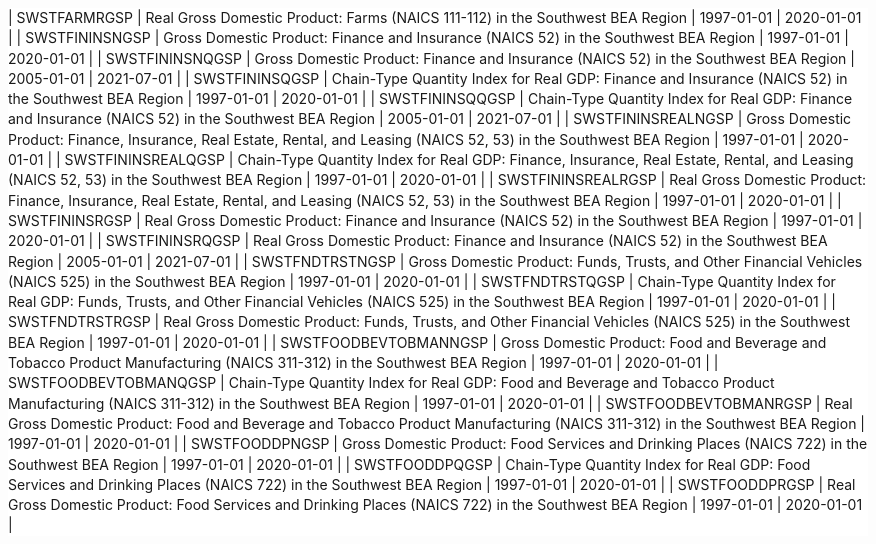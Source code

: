 | SWSTFARMRGSP           | Real Gross Domestic Product: Farms (NAICS 111-112) in the Southwest BEA Region                                                                                                                                                          | 1997-01-01          | 2020-01-01        |
| SWSTFININSNGSP         | Gross Domestic Product: Finance and Insurance (NAICS 52) in the Southwest BEA Region                                                                                                                                                    | 1997-01-01          | 2020-01-01        |
| SWSTFININSNQGSP        | Gross Domestic Product: Finance and Insurance (NAICS 52) in the Southwest BEA Region                                                                                                                                                    | 2005-01-01          | 2021-07-01        |
| SWSTFININSQGSP         | Chain-Type Quantity Index for Real GDP: Finance and Insurance (NAICS 52) in the Southwest BEA Region                                                                                                                                    | 1997-01-01          | 2020-01-01        |
| SWSTFININSQQGSP        | Chain-Type Quantity Index for Real GDP: Finance and Insurance (NAICS 52) in the Southwest BEA Region                                                                                                                                    | 2005-01-01          | 2021-07-01        |
| SWSTFININSREALNGSP     | Gross Domestic Product: Finance, Insurance, Real Estate, Rental, and Leasing (NAICS 52, 53) in the Southwest BEA Region                                                                                                                 | 1997-01-01          | 2020-01-01        |
| SWSTFININSREALQGSP     | Chain-Type Quantity Index for Real GDP: Finance, Insurance, Real Estate, Rental, and Leasing (NAICS 52, 53) in the Southwest BEA Region                                                                                                 | 1997-01-01          | 2020-01-01        |
| SWSTFININSREALRGSP     | Real Gross Domestic Product: Finance, Insurance, Real Estate, Rental, and Leasing (NAICS 52, 53) in the Southwest BEA Region                                                                                                            | 1997-01-01          | 2020-01-01        |
| SWSTFININSRGSP         | Real Gross Domestic Product: Finance and Insurance (NAICS 52) in the Southwest BEA Region                                                                                                                                               | 1997-01-01          | 2020-01-01        |
| SWSTFININSRQGSP        | Real Gross Domestic Product: Finance and Insurance (NAICS 52) in the Southwest BEA Region                                                                                                                                               | 2005-01-01          | 2021-07-01        |
| SWSTFNDTRSTNGSP        | Gross Domestic Product: Funds, Trusts, and Other Financial Vehicles (NAICS 525) in the Southwest BEA Region                                                                                                                             | 1997-01-01          | 2020-01-01        |
| SWSTFNDTRSTQGSP        | Chain-Type Quantity Index for Real GDP: Funds, Trusts, and Other Financial Vehicles (NAICS 525) in the Southwest BEA Region                                                                                                             | 1997-01-01          | 2020-01-01        |
| SWSTFNDTRSTRGSP        | Real Gross Domestic Product: Funds, Trusts, and Other Financial Vehicles (NAICS 525) in the Southwest BEA Region                                                                                                                        | 1997-01-01          | 2020-01-01        |
| SWSTFOODBEVTOBMANNGSP  | Gross Domestic Product: Food and Beverage and Tobacco Product Manufacturing (NAICS 311-312) in the Southwest BEA Region                                                                                                                 | 1997-01-01          | 2020-01-01        |
| SWSTFOODBEVTOBMANQGSP  | Chain-Type Quantity Index for Real GDP: Food and Beverage and Tobacco Product Manufacturing (NAICS 311-312) in the Southwest BEA Region                                                                                                 | 1997-01-01          | 2020-01-01        |
| SWSTFOODBEVTOBMANRGSP  | Real Gross Domestic Product: Food and Beverage and Tobacco Product Manufacturing (NAICS 311-312) in the Southwest BEA Region                                                                                                            | 1997-01-01          | 2020-01-01        |
| SWSTFOODDPNGSP         | Gross Domestic Product: Food Services and Drinking Places (NAICS 722) in the Southwest BEA Region                                                                                                                                       | 1997-01-01          | 2020-01-01        |
| SWSTFOODDPQGSP         | Chain-Type Quantity Index for Real GDP: Food Services and Drinking Places (NAICS 722) in the Southwest BEA Region                                                                                                                       | 1997-01-01          | 2020-01-01        |
| SWSTFOODDPRGSP         | Real Gross Domestic Product: Food Services and Drinking Places (NAICS 722) in the Southwest BEA Region                                                                                                                                  | 1997-01-01          | 2020-01-01        |